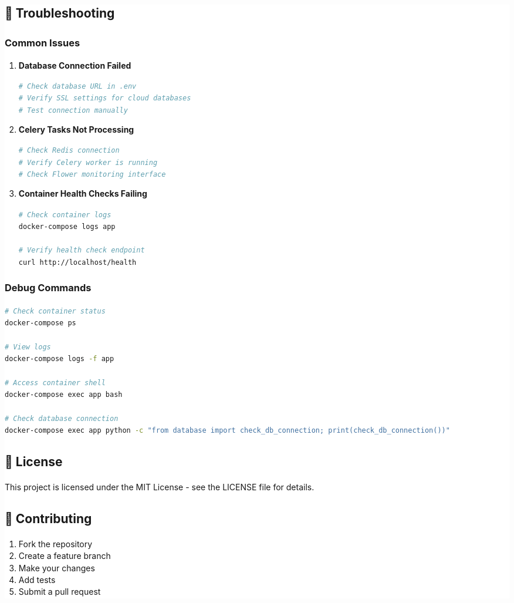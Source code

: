## 🔧 Troubleshooting

### Common Issues

1. **Database Connection Failed**
   ```bash
   # Check database URL in .env
   # Verify SSL settings for cloud databases
   # Test connection manually
   ```

2. **Celery Tasks Not Processing**
   ```bash
   # Check Redis connection
   # Verify Celery worker is running
   # Check Flower monitoring interface
   ```

3. **Container Health Checks Failing**
   ```bash
   # Check container logs
   docker-compose logs app
   
   # Verify health check endpoint
   curl http://localhost/health
   ```

### Debug Commands

```bash
# Check container status
docker-compose ps

# View logs
docker-compose logs -f app

# Access container shell
docker-compose exec app bash

# Check database connection
docker-compose exec app python -c "from database import check_db_connection; print(check_db_connection())"
```

## 📄 License

This project is licensed under the MIT License - see the LICENSE file for details.

## 🤝 Contributing

1. Fork the repository
2. Create a feature branch
3. Make your changes
4. Add tests
5. Submit a pull request
